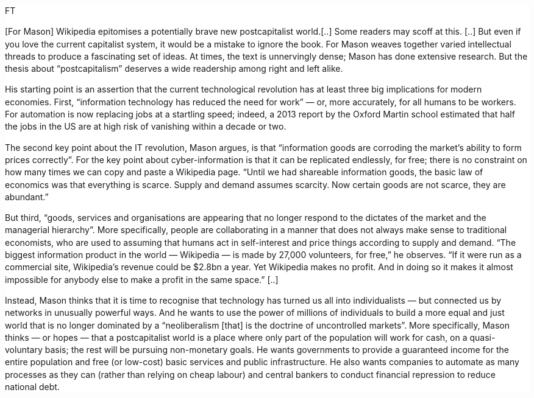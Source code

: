 
FT

[For Mason] Wikipedia epitomises a potentially brave new
postcapitalist world.[..] Some readers may scoff at this. [..] But
even if you love the current capitalist system, it would be a mistake
to ignore the book. For Mason weaves together varied intellectual
threads to produce a fascinating set of ideas. At times, the text is
unnervingly dense; Mason has done extensive research. But the thesis
about “postcapitalism” deserves a wide readership among right and left
alike.

His starting point is an assertion that the current technological
revolution has at least three big implications for modern
economies. First, “information technology has reduced the need for
work” — or, more accurately, for all humans to be workers. For
automation is now replacing jobs at a startling speed; indeed, a 2013
report by the Oxford Martin school estimated that half the jobs in the
US are at high risk of vanishing within a decade or two.

The second key point about the IT revolution, Mason argues, is that
“information goods are corroding the market’s ability to form prices
correctly”. For the key point about cyber-information is that it can
be replicated endlessly, for free; there is no constraint on how many
times we can copy and paste a Wikipedia page. “Until we had shareable
information goods, the basic law of economics was that everything is
scarce. Supply and demand assumes scarcity. Now certain goods are not
scarce, they are abundant.”

But third, “goods, services and organisations are appearing that no
longer respond to the dictates of the market and the managerial
hierarchy”. More specifically, people are collaborating in a manner
that does not always make sense to traditional economists, who are
used to assuming that humans act in self-interest and price things
according to supply and demand. “The biggest information product in
the world — Wikipedia — is made by 27,000 volunteers, for free,” he
observes. “If it were run as a commercial site, Wikipedia’s revenue
could be $2.8bn a year. Yet Wikipedia makes no profit. And in doing so
it makes it almost impossible for anybody else to make a profit in the
same space.” [..]

Instead, Mason thinks that it is time to recognise that technology has
turned us all into individualists — but connected us by networks in
unusually powerful ways. And he wants to use the power of millions of
individuals to build a more equal and just world that is no longer
dominated by a “neoliberalism [that] is the doctrine of uncontrolled
markets”. More specifically, Mason thinks — or hopes — that a
postcapitalist world is a place where only part of the population will
work for cash, on a quasi-voluntary basis; the rest will be pursuing
non-monetary goals. He wants governments to provide a guaranteed
income for the entire population and free (or low-cost) basic services
and public infrastructure. He also wants companies to automate as many
processes as they can (rather than relying on cheap labour) and
central bankers to conduct financial repression to reduce national
debt.

